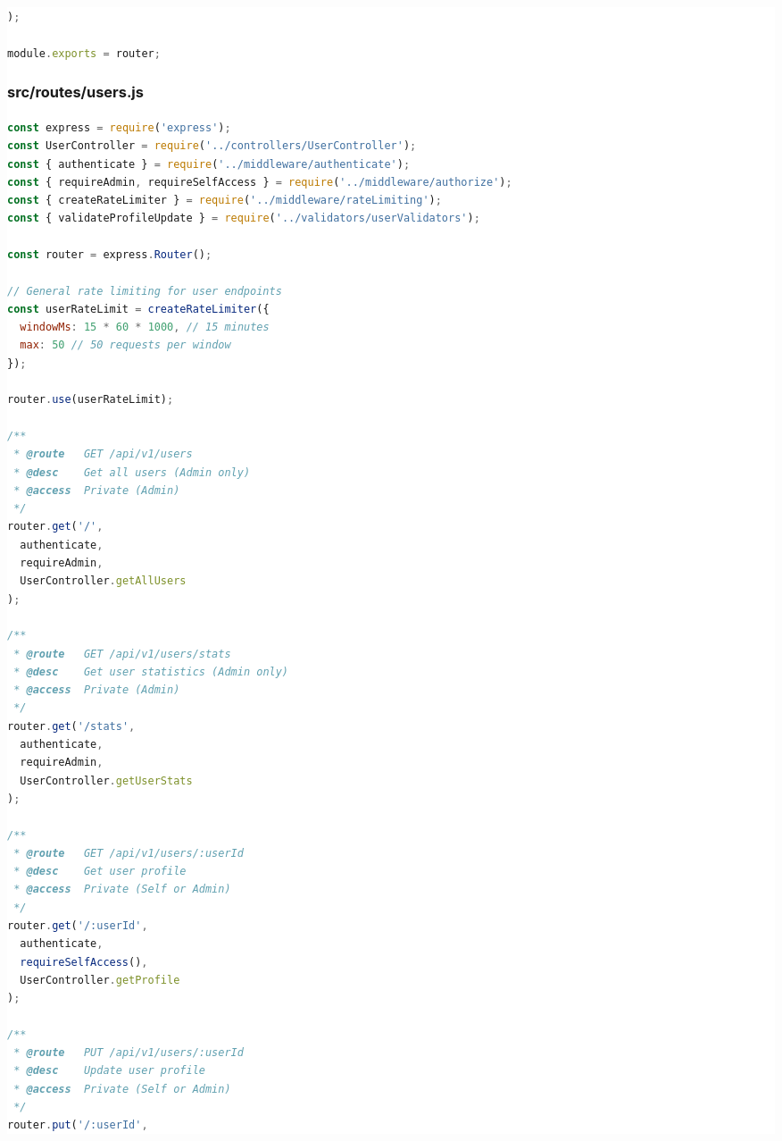 ```javascript
);

module.exports = router;
```

### src/routes/users.js
```javascript
const express = require('express');
const UserController = require('../controllers/UserController');
const { authenticate } = require('../middleware/authenticate');
const { requireAdmin, requireSelfAccess } = require('../middleware/authorize');
const { createRateLimiter } = require('../middleware/rateLimiting');
const { validateProfileUpdate } = require('../validators/userValidators');

const router = express.Router();

// General rate limiting for user endpoints
const userRateLimit = createRateLimiter({
  windowMs: 15 * 60 * 1000, // 15 minutes
  max: 50 // 50 requests per window
});

router.use(userRateLimit);

/**
 * @route   GET /api/v1/users
 * @desc    Get all users (Admin only)
 * @access  Private (Admin)
 */
router.get('/', 
  authenticate,
  requireAdmin,
  UserController.getAllUsers
);

/**
 * @route   GET /api/v1/users/stats
 * @desc    Get user statistics (Admin only)
 * @access  Private (Admin)
 */
router.get('/stats', 
  authenticate,
  requireAdmin,
  UserController.getUserStats
);

/**
 * @route   GET /api/v1/users/:userId
 * @desc    Get user profile
 * @access  Private (Self or Admin)
 */
router.get('/:userId', 
  authenticate,
  requireSelfAccess(),
  UserController.getProfile
);

/**
 * @route   PUT /api/v1/users/:userId
 * @desc    Update user profile
 * @access  Private (Self or Admin)
 */
router.put('/:userId', 
```